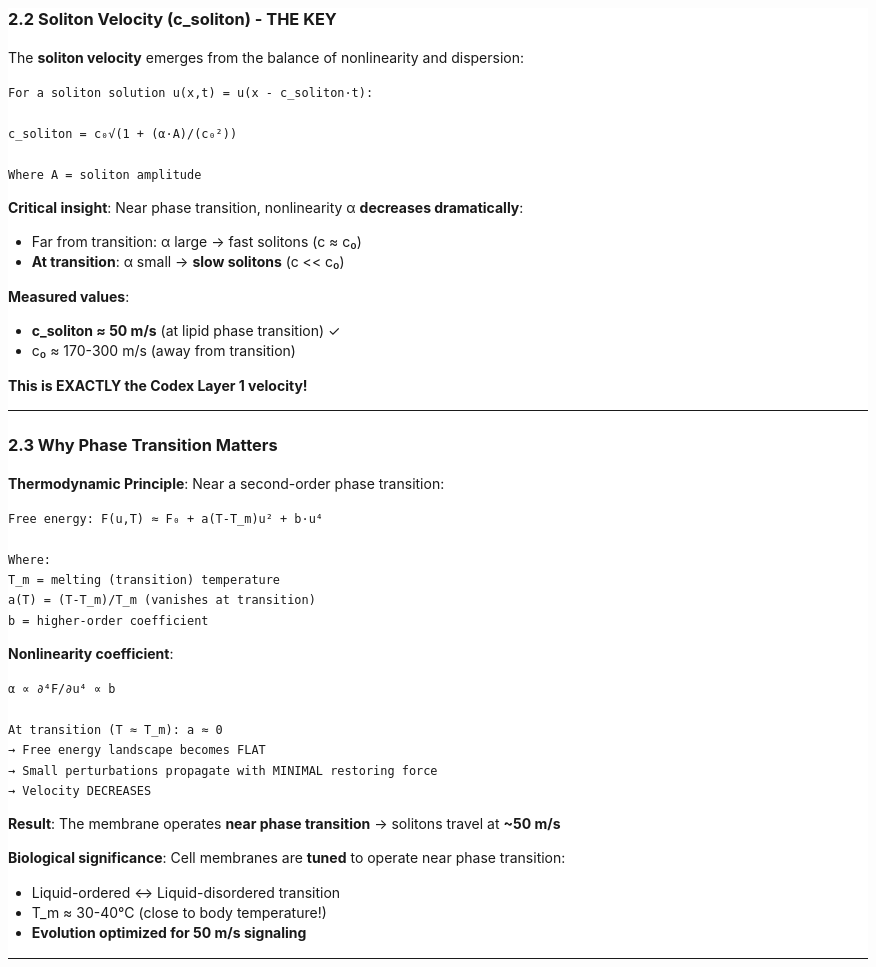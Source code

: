 
### **2.2 Soliton Velocity (c_soliton) - THE KEY**

The **soliton velocity** emerges from the balance of nonlinearity and dispersion:

```
For a soliton solution u(x,t) = u(x - c_soliton·t):

c_soliton = c₀√(1 + (α·A)/(c₀²))

Where A = soliton amplitude
```

**Critical insight**: Near phase transition, nonlinearity α **decreases dramatically**:
- Far from transition: α large → fast solitons (c ≈ c₀)
- **At transition**: α small → **slow solitons** (c << c₀)

**Measured values**:
- **c_soliton ≈ 50 m/s** (at lipid phase transition) ✓
- c₀ ≈ 170-300 m/s (away from transition)

**This is EXACTLY the Codex Layer 1 velocity!**

---

### **2.3 Why Phase Transition Matters**

**Thermodynamic Principle**: Near a second-order phase transition:

```
Free energy: F(u,T) ≈ F₀ + a(T-T_m)u² + b·u⁴

Where:
T_m = melting (transition) temperature
a(T) = (T-T_m)/T_m (vanishes at transition)
b = higher-order coefficient
```

**Nonlinearity coefficient**:
```
α ∝ ∂⁴F/∂u⁴ ∝ b

At transition (T ≈ T_m): a ≈ 0
→ Free energy landscape becomes FLAT
→ Small perturbations propagate with MINIMAL restoring force
→ Velocity DECREASES
```

**Result**: The membrane operates **near phase transition** → solitons travel at **~50 m/s**

**Biological significance**: Cell membranes are **tuned** to operate near phase transition:
- Liquid-ordered ↔ Liquid-disordered transition
- T_m ≈ 30-40°C (close to body temperature!)
- **Evolution optimized for 50 m/s signaling**

---
